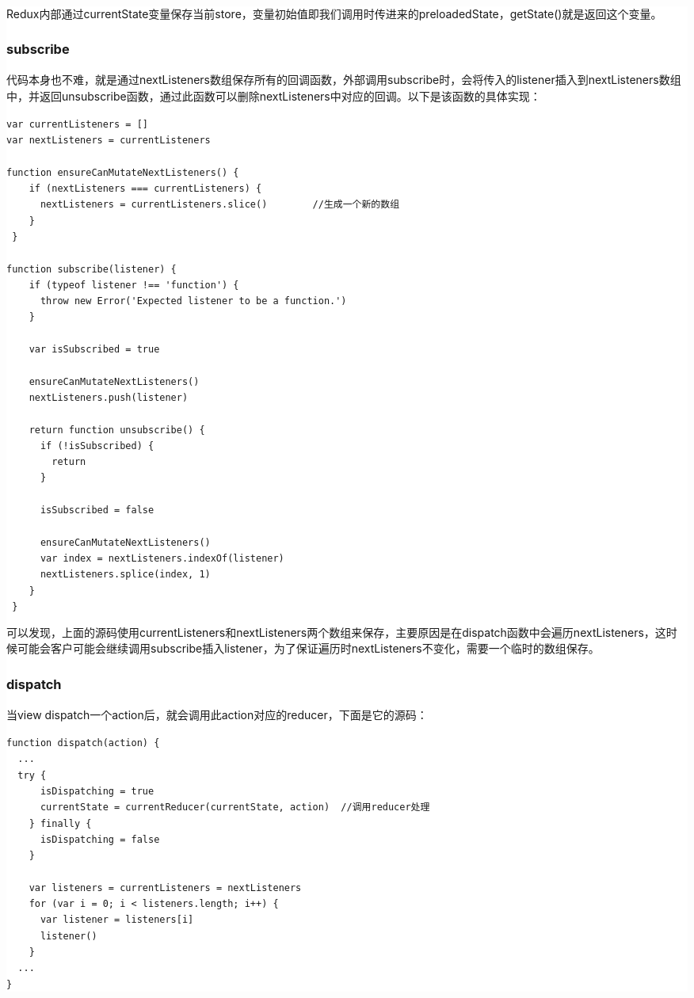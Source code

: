 Redux内部通过currentState变量保存当前store，变量初始值即我们调用时传进来的preloadedState，getState()就是返回这个变量。

### subscribe

代码本身也不难，就是通过nextListeners数组保存所有的回调函数，外部调用subscribe时，会将传入的listener插入到nextListeners数组中，并返回unsubscribe函数，通过此函数可以删除nextListeners中对应的回调。以下是该函数的具体实现：

```auto
var currentListeners = []
var nextListeners = currentListeners

function ensureCanMutateNextListeners() {
    if (nextListeners === currentListeners) {
      nextListeners = currentListeners.slice()        //生成一个新的数组
    }
 }

function subscribe(listener) {
    if (typeof listener !== 'function') {
      throw new Error('Expected listener to be a function.')
    }

    var isSubscribed = true

    ensureCanMutateNextListeners()
    nextListeners.push(listener)

    return function unsubscribe() {
      if (!isSubscribed) {
        return
      }

      isSubscribed = false

      ensureCanMutateNextListeners()
      var index = nextListeners.indexOf(listener)
      nextListeners.splice(index, 1)
    }
 }

```

可以发现，上面的源码使用currentListeners和nextListeners两个数组来保存，主要原因是在dispatch函数中会遍历nextListeners，这时候可能会客户可能会继续调用subscribe插入listener，为了保证遍历时nextListeners不变化，需要一个临时的数组保存。

### dispatch

当view dispatch一个action后，就会调用此action对应的reducer，下面是它的源码：

```auto
function dispatch(action) {  
  ...
  try {
      isDispatching = true
      currentState = currentReducer(currentState, action)  //调用reducer处理
    } finally {
      isDispatching = false
    }

    var listeners = currentListeners = nextListeners
    for (var i = 0; i < listeners.length; i++) {                   
      var listener = listeners[i]
      listener()
    }
  ...
}
```